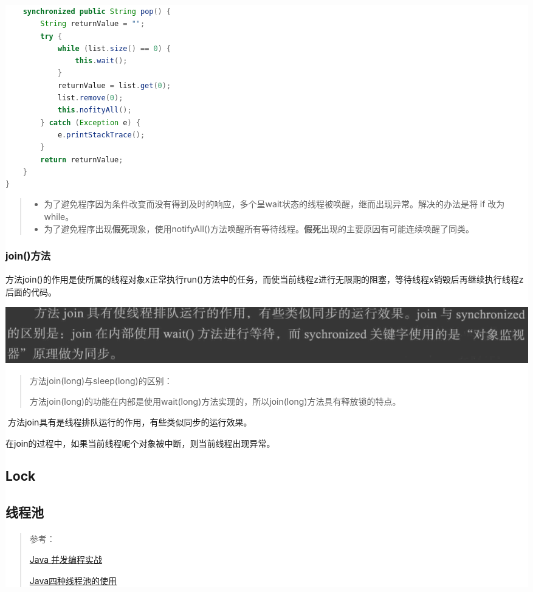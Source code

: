 ```java
    synchronized public String pop() {
        String returnValue = "";
        try {
            while (list.size() == 0) {
                this.wait();
            }
            returnValue = list.get(0);
            list.remove(0);
            this.nofityAll();
        } catch (Exception e) {
            e.printStackTrace();
        }
        return returnValue;
    }
}
```

> - 为了避免程序因为条件改变而没有得到及时的响应，多个呈wait状态的线程被唤醒，继而出现异常。解决的办法是将 if 改为while。
> - 为了避免程序出现**假死**现象，使用notifyAll()方法唤醒所有等待线程。**假死**出现的主要原因有可能连续唤醒了同类。

### join()方法

方法join()的作用是使所属的线程对象x正常执行run()方法中的任务，而使当前线程z进行无限期的阻塞，等待线程x销毁后再继续执行线程z后面的代码。

![image-20200913183640690](../img/image-20200913183640690.png)

> 方法join(long)与sleep(long)的区别：
>
> 方法join(long)的功能在内部是使用wait(long)方法实现的，所以join(long)方法具有释放锁的特点。

​	方法join具有是线程排队运行的作用，有些类似同步的运行效果。

在join的过程中，如果当前线程呢个对象被中断，则当前线程出现异常。



## Lock





## 线程池

> 参考：
>
> [Java 并发编程实战](https://www.infoq.cn/article/java-threadPool/)
>
> [Java四种线程池的使用](https://www.iteye.com/blog/cuisuqiang-2019372)

